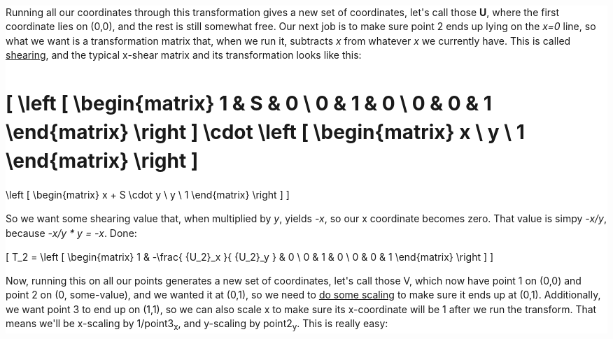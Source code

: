Running all our coordinates through this transformation gives a new set of coordinates, let's call those <b>U</b>, where the first coordinate lies on (0,0), and the rest is still somewhat free. Our next job is to make sure point 2 ends up lying on the <i>x=0</i> line, so what we want is a transformation matrix that, when we run it, subtracts <i>x</i> from whatever <i>x</i> we currently have. This is called [shearing](https://en.wikipedia.org/wiki/Shear_matrix), and the typical x-shear matrix and its transformation looks like this:

\[
\left [
  \begin{matrix}
    1 & S & 0 \\
    0 & 1 & 0 \\
    0 & 0 & 1
  \end{matrix}
\right ]
\cdot
\left [
  \begin{matrix}
    x \\
    y \\
    1
  \end{matrix}
\right ]
=
\left [
  \begin{matrix}
    x + S \cdot y \\
    y \\
    1
  \end{matrix}
\right ]
\]

So we want some shearing value that, when multiplied by <i>y</i>, yields <i>-x</i>, so our x coordinate becomes zero. That value is simpy <i>-x/y</i>, because <i>-x/y * y = -x</i>. Done:

\[
T_2 =
\left [
  \begin{matrix}
    1 & -\frac{ {U_2}_x }{ {U_2}_y } & 0 \\
    0 & 1 & 0 \\
    0 & 0 & 1
  \end{matrix}
\right ]
\]

Now, running this on all our points generates a new set of coordinates, let's call those V, which now have point 1 on (0,0) and point 2 on (0, some-value), and we wanted it at (0,1), so we need to [do some scaling](https://en.wikipedia.org/wiki/Scaling_%28geometry%29) to make sure it ends up at (0,1). Additionally, we want point 3 to end up on (1,1), so we can also scale x to make sure its x-coordinate will be 1 after we run the transform. That means we'll be x-scaling by 1/point3<sub>x</sub>, and y-scaling by point2<sub>y</sub>. This is really easy:
